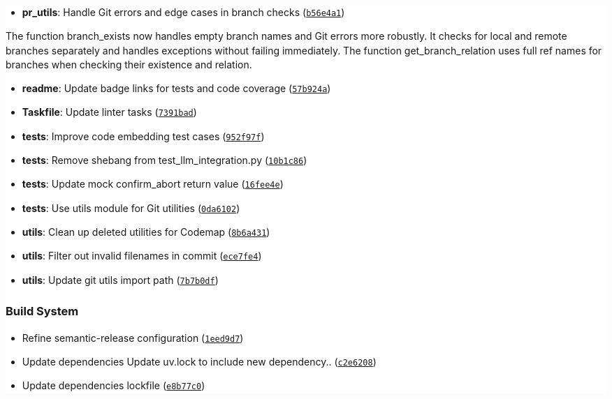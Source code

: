 - **pr_utils**: Handle Git errors and edge cases in branch checks
  ([`b56e4a1`](https://github.com/SarthakMishra/codemap/commit/b56e4a1bf7eb045a2844e7c4ccb92af1c30d2b4f))

The function branch_exists now handles empty branch names and Git errors more robustly. It checks
  for local and remote branches separately and handles exceptions without failing immediately. The
  function get_branch_relation uses full ref names for branches when checking their existence and
  relation.

- **readme**: Update badge links for tests and code coverage
  ([`57b924a`](https://github.com/SarthakMishra/codemap/commit/57b924ab83959dd443ae5707c6ed7555f4adbb5e))

- **Taskfile**: Update linter tasks
  ([`7391bad`](https://github.com/SarthakMishra/codemap/commit/7391bad2664ddc02217afe613db884a716ec2ae3))

- **tests**: Improve code embedding test cases
  ([`952f97f`](https://github.com/SarthakMishra/codemap/commit/952f97f6fde046f44bd71f8389fd7207f5c886ae))

- **tests**: Remove shebang from test_llm_integration.py
  ([`10b1c86`](https://github.com/SarthakMishra/codemap/commit/10b1c86bd2815378ccc044e17853eb4132044766))

- **tests**: Update mock confirm_abort return value
  ([`16fee4e`](https://github.com/SarthakMishra/codemap/commit/16fee4e859ff398bd0f5e180bbe6c6d3a5b2192b))

- **tests**: Use utils module for Git utilities
  ([`0da6102`](https://github.com/SarthakMishra/codemap/commit/0da6102772169c16c69a133bdadb60340c275231))

- **utils**: Clean up deleted utilities for Codemap
  ([`8b6a431`](https://github.com/SarthakMishra/codemap/commit/8b6a431549c0224f51f2b3544c85a141bdac6171))

- **utils**: Filter out invalid filenames in commit
  ([`ece7fe4`](https://github.com/SarthakMishra/codemap/commit/ece7fe4d26ac62459754525b0b66f652d13822fb))

- **utils**: Update git utils import path
  ([`7b7b0df`](https://github.com/SarthakMishra/codemap/commit/7b7b0df1ce907e95dd2f2ae19afcfc68745a1efa))

### Build System

- Refine semantic-release configuration
  ([`1eed9d7`](https://github.com/SarthakMishra/codemap/commit/1eed9d70abd7bd45c5c16f65f4500dd24cc455a1))

- Update dependencies Update uv.lock to include new dependency..
  ([`c2e6208`](https://github.com/SarthakMishra/codemap/commit/c2e62080b9cd4edbf6829f1ca4baa1a6842725e6))

- Update dependencies lockfile
  ([`e8b77c0`](https://github.com/SarthakMishra/codemap/commit/e8b77c074f58dd993f874dea37b336a6eccaea30))
